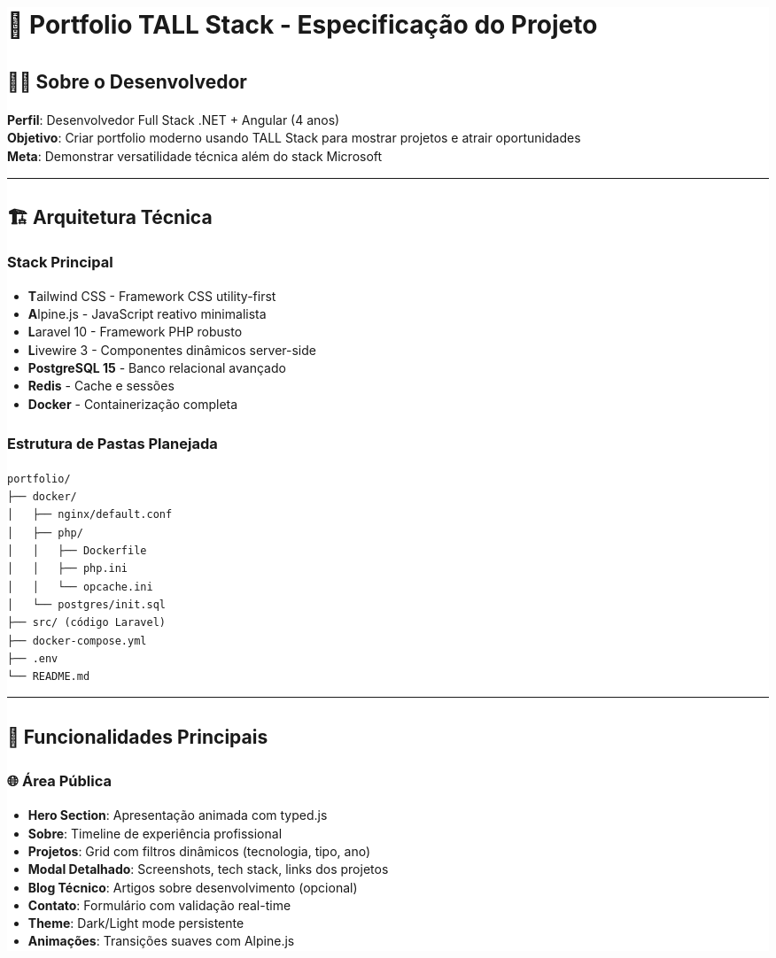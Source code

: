 # 🎯 Portfolio TALL Stack - Especificação do Projeto

## 👨‍💻 Sobre o Desenvolvedor
**Perfil**: Desenvolvedor Full Stack .NET + Angular (4 anos)  
**Objetivo**: Criar portfolio moderno usando TALL Stack para mostrar projetos e atrair oportunidades  
**Meta**: Demonstrar versatilidade técnica além do stack Microsoft  

---

## 🏗️ Arquitetura Técnica

### Stack Principal
- **T**ailwind CSS - Framework CSS utility-first
- **A**lpine.js - JavaScript reativo minimalista  
- **L**aravel 10 - Framework PHP robusto
- **L**ivewire 3 - Componentes dinâmicos server-side
- **PostgreSQL 15** - Banco relacional avançado
- **Redis** - Cache e sessões
- **Docker** - Containerização completa

### Estrutura de Pastas Planejada
```
portfolio/
├── docker/
│   ├── nginx/default.conf
│   ├── php/
│   │   ├── Dockerfile
│   │   ├── php.ini
│   │   └── opcache.ini
│   └── postgres/init.sql
├── src/ (código Laravel)
├── docker-compose.yml
├── .env
└── README.md
```

---

## 🎨 Funcionalidades Principais

### 🌐 Área Pública
- **Hero Section**: Apresentação animada com typed.js
- **Sobre**: Timeline de experiência profissional
- **Projetos**: Grid com filtros dinâmicos (tecnologia, tipo, ano)
- **Modal Detalhado**: Screenshots, tech stack, links dos projetos
- **Blog Técnico**: Artigos sobre desenvolvimento (opcional)
- **Contato**: Formulário com validação real-time
- **Theme**: Dark/Light mode persistente
- **Animações**: Transições suaves com Alpine.js
